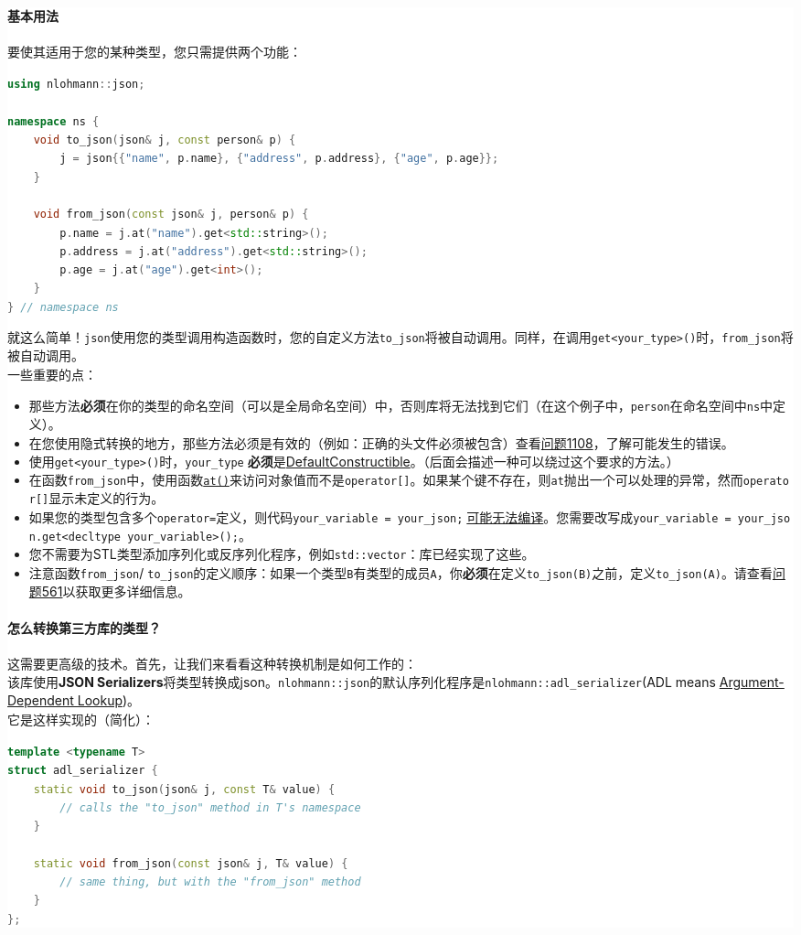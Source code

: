 
#### 基本用法

要使其适用于您的某种类型，您只需提供两个功能：

```cpp
using nlohmann::json;

namespace ns {
    void to_json(json& j, const person& p) {
        j = json{{"name", p.name}, {"address", p.address}, {"age", p.age}};
    }

    void from_json(const json& j, person& p) {
        p.name = j.at("name").get<std::string>();
        p.address = j.at("address").get<std::string>();
        p.age = j.at("age").get<int>();
    }
} // namespace ns
```

就这么简单！`json`使用您的类型调用构造函数时，您的自定义方法`to_json`将被自动调用。同样，在调用`get<your_type>()`时，`from_json`将被自动调用。  
一些重要的点：

- 那些方法**必须**在你的类型的命名空间（可以是全局命名空间）中，否则库将无法找到它们（在这个例子中，`person`在命名空间中`ns`中定义）。
- 在您使用隐式转换的地方，那些方法必须是有效的（例如：正确的头文件必须被包含）查看[问题1108](https://links.jianshu.com/go?to=https%3A%2F%2Fgithub.com%2Fnlohmann%2Fjson%2Fissues%2F1108)，了解可能发生的错误。
- 使用`get<your_type>()`时，`your_type` **必须**是[DefaultConstructible](https://links.jianshu.com/go?to=https%3A%2F%2Fen.cppreference.com%2Fw%2Fcpp%2Fnamed_req%2FDefaultConstructible)。（后面会描述一种可以绕过这个要求的方法。）
- 在函数`from_json`中，使用函数[`at()`](https://links.jianshu.com/go?to=https%3A%2F%2Fnlohmann.github.io%2Fjson%2Fclassnlohmann_1_1basic__json_a93403e803947b86f4da2d1fb3345cf2c.html%23a93403e803947b86f4da2d1fb3345cf2c)来访问对象值而不是`operator[]`。如果某个键不存在，则`at`抛出一个可以处理的异常，然而`operator[]`显示未定义的行为。
- 如果您的类型包含多个`operator=`定义，则代码`your_variable = your_json;` [可能无法编译](https://links.jianshu.com/go?to=https%3A%2F%2Fgithub.com%2Fnlohmann%2Fjson%2Fissues%2F667)。您需要改写成`your_variable = your_json.get<decltype your_variable>();`。
- 您不需要为STL类型添加序列化或反序列化程序，例如`std::vector`：库已经实现了这些。
- 注意函数`from_json`/ `to_json`的定义顺序：如果一个类型`B`有类型的成员`A`，你**必须**在定义`to_json(B)`之前，定义`to_json(A)`。请查看[问题561](https://links.jianshu.com/go?to=https%3A%2F%2Fgithub.com%2Fnlohmann%2Fjson%2Fissues%2F561)以获取更多详细信息。

#### 怎么转换第三方库的类型？

这需要更高级的技术。首先，让我们来看看这种转换机制是如何工作的：  
该库使用**JSON Serializers**将类型转换成json。`nlohmann::json`的默认序列化程序是`nlohmann::adl_serializer`(ADL means [Argument-Dependent Lookup](https://links.jianshu.com/go?to=https%3A%2F%2Fen.cppreference.com%2Fw%2Fcpp%2Flanguage%2Fadl))。  
它是这样实现的（简化）：

```cpp
template <typename T>
struct adl_serializer {
    static void to_json(json& j, const T& value) {
        // calls the "to_json" method in T's namespace
    }

    static void from_json(const json& j, T& value) {
        // same thing, but with the "from_json" method
    }
};
```

